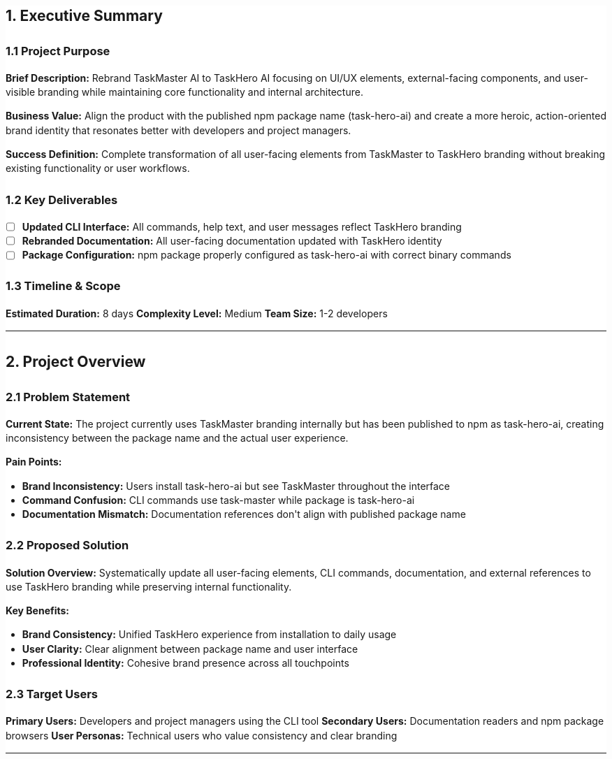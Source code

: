 
## 1. Executive Summary

### 1.1 Project Purpose
**Brief Description:** Rebrand TaskMaster AI to TaskHero AI focusing on UI/UX elements, external-facing components, and user-visible branding while maintaining core functionality and internal architecture.

**Business Value:** Align the product with the published npm package name (task-hero-ai) and create a more heroic, action-oriented brand identity that resonates better with developers and project managers.

**Success Definition:** Complete transformation of all user-facing elements from TaskMaster to TaskHero branding without breaking existing functionality or user workflows.

### 1.2 Key Deliverables
- [ ] **Updated CLI Interface:** All commands, help text, and user messages reflect TaskHero branding
- [ ] **Rebranded Documentation:** All user-facing documentation updated with TaskHero identity
- [ ] **Package Configuration:** npm package properly configured as task-hero-ai with correct binary commands

### 1.3 Timeline & Scope
**Estimated Duration:** 8 days
**Complexity Level:** Medium
**Team Size:** 1-2 developers

---

## 2. Project Overview

### 2.1 Problem Statement
**Current State:** The project currently uses TaskMaster branding internally but has been published to npm as task-hero-ai, creating inconsistency between the package name and the actual user experience.

**Pain Points:**
- **Brand Inconsistency:** Users install task-hero-ai but see TaskMaster throughout the interface
- **Command Confusion:** CLI commands use task-master while package is task-hero-ai
- **Documentation Mismatch:** Documentation references don't align with published package name

### 2.2 Proposed Solution
**Solution Overview:** Systematically update all user-facing elements, CLI commands, documentation, and external references to use TaskHero branding while preserving internal functionality.

**Key Benefits:**
- **Brand Consistency:** Unified TaskHero experience from installation to daily usage
- **User Clarity:** Clear alignment between package name and user interface
- **Professional Identity:** Cohesive brand presence across all touchpoints

### 2.3 Target Users
**Primary Users:** Developers and project managers using the CLI tool
**Secondary Users:** Documentation readers and npm package browsers
**User Personas:** Technical users who value consistency and clear branding

---